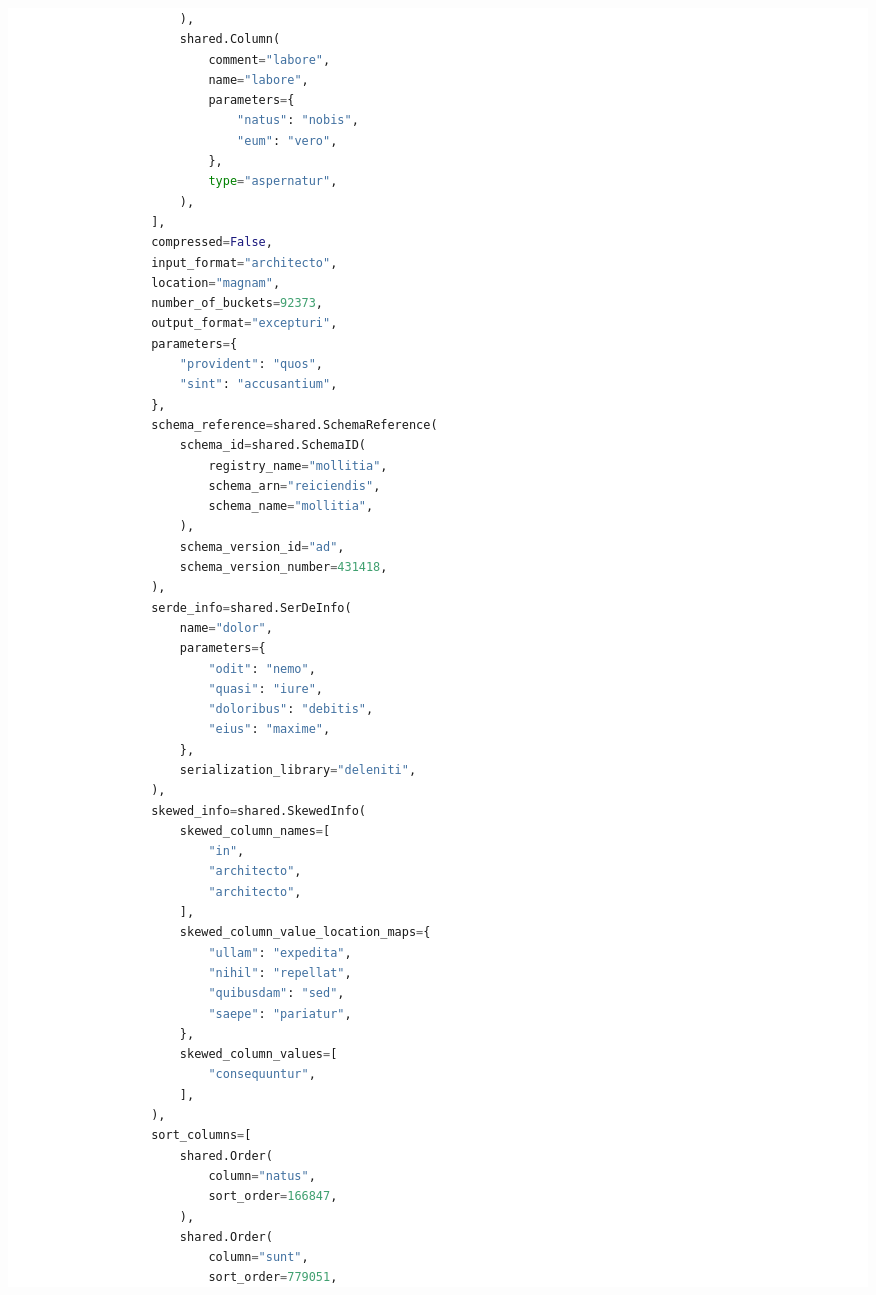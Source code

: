 ```python
                        ),
                        shared.Column(
                            comment="labore",
                            name="labore",
                            parameters={
                                "natus": "nobis",
                                "eum": "vero",
                            },
                            type="aspernatur",
                        ),
                    ],
                    compressed=False,
                    input_format="architecto",
                    location="magnam",
                    number_of_buckets=92373,
                    output_format="excepturi",
                    parameters={
                        "provident": "quos",
                        "sint": "accusantium",
                    },
                    schema_reference=shared.SchemaReference(
                        schema_id=shared.SchemaID(
                            registry_name="mollitia",
                            schema_arn="reiciendis",
                            schema_name="mollitia",
                        ),
                        schema_version_id="ad",
                        schema_version_number=431418,
                    ),
                    serde_info=shared.SerDeInfo(
                        name="dolor",
                        parameters={
                            "odit": "nemo",
                            "quasi": "iure",
                            "doloribus": "debitis",
                            "eius": "maxime",
                        },
                        serialization_library="deleniti",
                    ),
                    skewed_info=shared.SkewedInfo(
                        skewed_column_names=[
                            "in",
                            "architecto",
                            "architecto",
                        ],
                        skewed_column_value_location_maps={
                            "ullam": "expedita",
                            "nihil": "repellat",
                            "quibusdam": "sed",
                            "saepe": "pariatur",
                        },
                        skewed_column_values=[
                            "consequuntur",
                        ],
                    ),
                    sort_columns=[
                        shared.Order(
                            column="natus",
                            sort_order=166847,
                        ),
                        shared.Order(
                            column="sunt",
                            sort_order=779051,
```